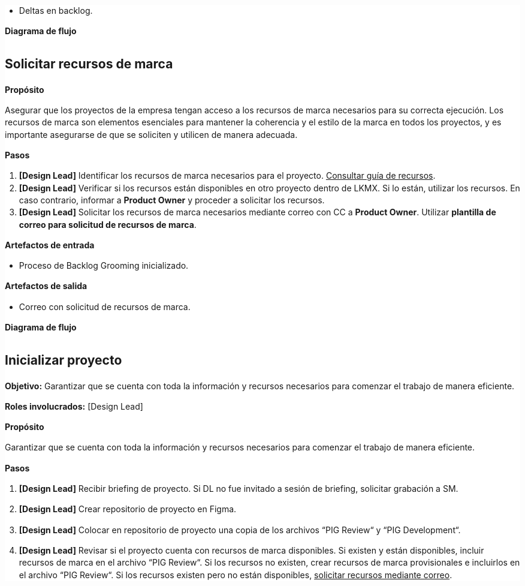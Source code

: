 -   Deltas en backlog.

**Diagrama de flujo**

## Solicitar recursos de marca

**Propósito**

Asegurar que los proyectos de la empresa tengan acceso a los recursos de marca necesarios para su correcta ejecución. Los recursos de marca son elementos esenciales para mantener la coherencia y el estilo de la marca en todos los proyectos, y es importante asegurarse de que se soliciten y utilicen de manera adecuada.

**Pasos**

1.  **[Design Lead]** Identificar los recursos de marca necesarios para el proyecto. [Consultar guía de recursos](https://jr2vjr5z5dfsbuueh.atlassian.net/wiki/spaces/PD/pages/2191753282/Solicitar+recursos+de+marca+0.3#Gu%C3%ADa-de-recursos-de-marca "https://jr2vjr5z5dfsbuueh.atlassian.net/wiki/spaces/PD/pages/2191753282/Solicitar+recursos+de+marca+0.3#Gu%C3%ADa-de-recursos-de-marca").
2.  **[Design Lead]** Verificar si los recursos están disponibles en otro proyecto dentro de LKMX. Si lo están, utilizar los recursos. En caso contrario, informar a **Product Owner** y proceder a solicitar los recursos.
3.  **[Design Lead]** Solicitar los recursos de marca necesarios mediante correo con CC a **Product Owner**. Utilizar **plantilla de correo para solicitud de recursos de marca**.

**Artefactos de entrada**

-   Proceso de Backlog Grooming inicializado.

**Artefactos de salida**

-   Correo con solicitud de recursos de marca.

**Diagrama de flujo**


## Inicializar proyecto

**Objetivo:** Garantizar que se cuenta con toda la información y recursos necesarios para comenzar el trabajo de manera eficiente.

**Roles involucrados:** [Design Lead]

**Propósito**

Garantizar que se cuenta con toda la información y recursos necesarios para comenzar el trabajo de manera eficiente.

**Pasos**

1.  **[Design Lead]** Recibir briefing de proyecto. Si DL no fue invitado a sesión de briefing, solicitar grabación a SM.
    
2.  **[Design Lead]** Crear repositorio de proyecto en Figma.
    
3.  **[Design Lead]** Colocar en repositorio de proyecto una copia de los archivos “PIG Review“ y “PIG Development“.
    
4.  **[Design Lead]** Revisar si el proyecto cuenta con recursos de marca disponibles. Si existen y están disponibles, incluir recursos de marca en el archivo “PIG Review“. Si los recursos no existen, crear recursos de marca provisionales e incluirlos en el archivo “PIG Review“. Si los recursos existen pero no están disponibles, [solicitar recursos mediante correo](https://jr2vjr5z5dfsbuueh.atlassian.net/wiki/spaces/PD/pages/2191753282 "/wiki/spaces/PD/pages/2191753282").
    